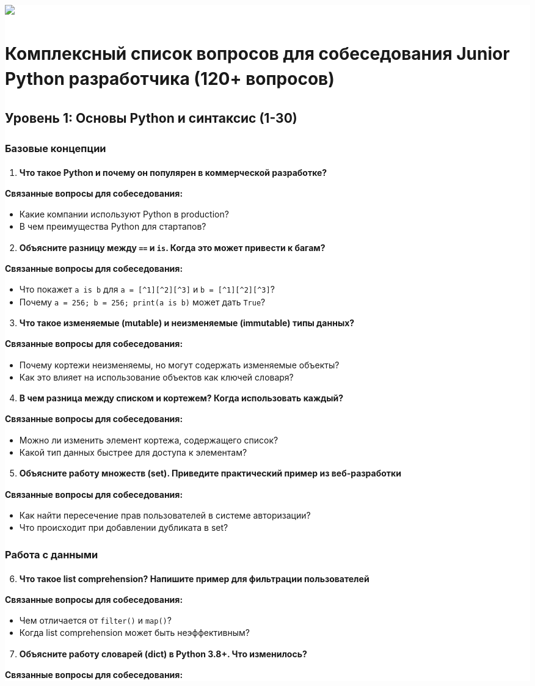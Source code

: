 <img src="https://r2cdn.perplexity.ai/pplx-full-logo-primary-dark%402x.png" class="logo" width="120"/>

# Комплексный список вопросов для собеседования Junior Python разработчика (120+ вопросов)

## Уровень 1: Основы Python и синтаксис (1-30)

### Базовые концепции

1. **Что такое Python и почему он популярен в коммерческой разработке?**

**Связанные вопросы для собеседования:**

- Какие компании используют Python в production?
- В чем преимущества Python для стартапов?

2. **Объясните разницу между `==` и `is`. Когда это может привести к багам?**

**Связанные вопросы для собеседования:**

- Что покажет `a is b` для `a = [^1][^2][^3]` и `b = [^1][^2][^3]`?
- Почему `a = 256; b = 256; print(a is b)` может дать `True`?

3. **Что такое изменяемые (mutable) и неизменяемые (immutable) типы данных?**

**Связанные вопросы для собеседования:**

- Почему кортежи неизменяемы, но могут содержать изменяемые объекты?
- Как это влияет на использование объектов как ключей словаря?

4. **В чем разница между списком и кортежем? Когда использовать каждый?**

**Связанные вопросы для собеседования:**

- Можно ли изменить элемент кортежа, содержащего список?
- Какой тип данных быстрее для доступа к элементам?

5. **Объясните работу множеств (set). Приведите практический пример из веб-разработки**

**Связанные вопросы для собеседования:**

- Как найти пересечение прав пользователей в системе авторизации?
- Что происходит при добавлении дубликата в set?


### Работа с данными

6. **Что такое list comprehension? Напишите пример для фильтрации пользователей**

**Связанные вопросы для собеседования:**

- Чем отличается от `filter()` и `map()`?
- Когда list comprehension может быть неэффективным?

7. **Объясните работу словарей (dict) в Python 3.8+. Что изменилось?**

**Связанные вопросы для собеседования:**


[^1]: https://jppipa.unram.ac.id/index.php/jppipa/article/view/10413
[^2]: https://ojs.uph.edu/index.php/JOHME/article/view/9797
[^3]: https://grdspublishing.org/index.php/people/article/view/2741
[^4]: https://www.datacamp.com/blog/top-python-interview-questions-and-answers
[^5]: https://resumeworded.com/interview-questions/junior-python-developer
[^6]: https://brainstation.io/career-guides/python-developer-interview-questions
[^7]: https://ieeexplore.ieee.org/document/11031035/
[^8]: https://rgsa.openaccesspublications.org/rgsa/article/view/10980
[^9]: https://journal.umpr.ac.id/index.php/pengabdianmu/article/view/3176
[^10]: https://dl.acm.org/doi/10.1145/3639474.3640069
[^11]: https://ieeexplore.ieee.org/document/10550813/
[^12]: https://jurnal.staisenorituban.ac.id/index.php/MIEJ/article/view/43
[^13]: https://arxiv.org/abs/2404.06484
[^14]: https://www.interviewbit.com/python-interview-questions/
[^15]: https://himalayas.app/interview-questions/python-developer
[^16]: https://www.stratascratch.com/blog/top-30-python-interview-questions-and-answers/
[^17]: https://www.designgurus.io/answers/detail/progressive-difficulty-coding-challenges-for-continuous-improvement
[^18]: https://www.linkedin.com/pulse/common-python-interview-pitfalls-how-avoid-them-mistakes-kumar-v-lshic
[^19]: https://www.index.dev/blog/python-interview-questions-answers
[^20]: https://www.youtube.com/watch?v=UzILixH4Odw
[^21]: https://codesignal.com/blog/interview-prep/key-python-interview-questions-and-answers-from-basic-to-senior-level/
[^22]: https://code.likeagirl.io/terrible-mistakes-i-made-in-my-python-software-engineering-interviews-and-what-you-can-do-to-b51cc117b021
[^23]: https://github.com/yakimka/python_interview_questions
[^24]: https://www.finalroundai.com/blog/python-developer-interview-questions
[^25]: https://www.testgorilla.com/blog/advanced-python-interview-questions/
[^26]: https://www.reddit.com/r/learnpython/comments/drx0x8/what_are_the_biggest_mistakes_junior_developers/
[^27]: https://www.geeksforgeeks.org/python/python-interview-questions/
[^28]: https://python.plainenglish.io/top-50-python-coding-interview-questions-in-2025-52c635e794f3
[^29]: https://www.linkedin.com/pulse/10-python-interview-questions-youll-probably-asked-kiran-kumar-v-n6vfc
[^30]: https://www.simplilearn.com/tutorials/python-tutorial/python-interview-questions
[^31]: https://arxiv.org/ftp/arxiv/papers/2201/2201.00650.pdf
[^32]: https://arxiv.org/pdf/2103.04429.pdf
[^33]: http://arxiv.org/pdf/1405.7470.pdf
[^34]: http://arxiv.org/pdf/2410.01010.pdf
[^35]: https://arxiv.org/pdf/2403.19287.pdf
[^36]: https://arxiv.org/pdf/1007.1722.pdf
[^37]: https://arxiv.org/pdf/2407.16732.pdf
[^38]: https://arxiv.org/html/2504.03581v1
[^39]: https://arxiv.org/pdf/2412.14764.pdf
[^40]: http://arxiv.org/pdf/2409.16819.pdf